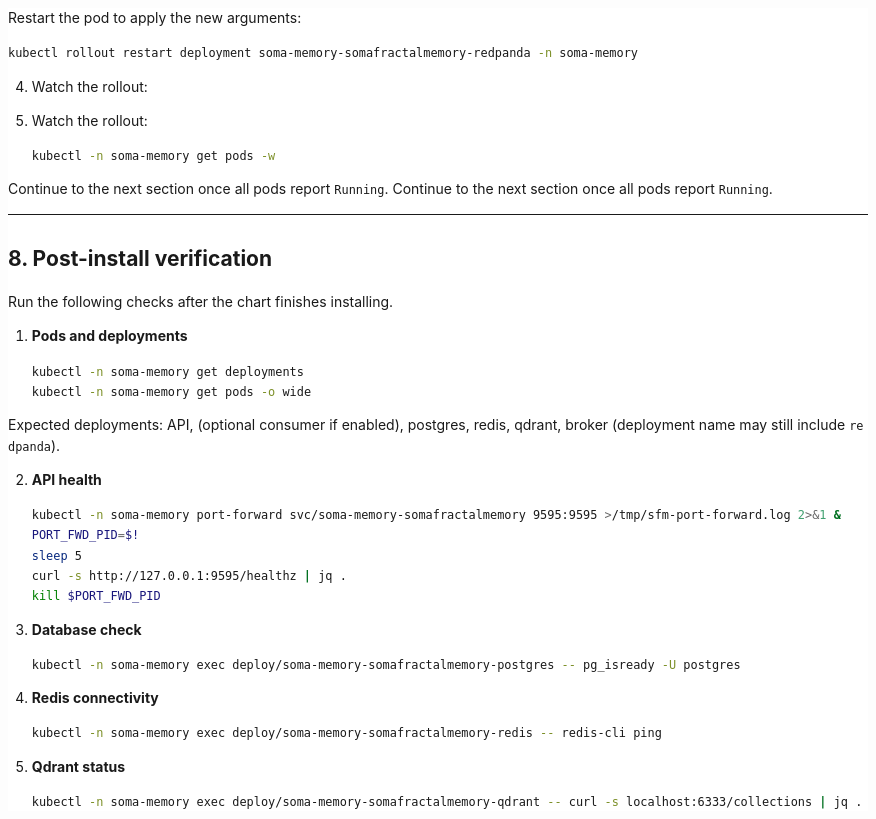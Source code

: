   Restart the pod to apply the new arguments:

  ```bash
  kubectl rollout restart deployment soma-memory-somafractalmemory-redpanda -n soma-memory
  ```

4. Watch the rollout:
3. Watch the rollout:

    ```bash
    kubectl -n soma-memory get pods -w
    ```
  Continue to the next section once all pods report `Running`.
    Continue to the next section once all pods report `Running`.

---

## 8. Post-install verification

Run the following checks after the chart finishes installing.

1. **Pods and deployments**

    ```bash
    kubectl -n soma-memory get deployments
    kubectl -n soma-memory get pods -o wide
    ```

  Expected deployments: API, (optional consumer if enabled), postgres, redis, qdrant, broker (deployment name may still include `redpanda`).

2. **API health**

    ```bash
    kubectl -n soma-memory port-forward svc/soma-memory-somafractalmemory 9595:9595 >/tmp/sfm-port-forward.log 2>&1 &
    PORT_FWD_PID=$!
    sleep 5
    curl -s http://127.0.0.1:9595/healthz | jq .
    kill $PORT_FWD_PID
    ```

3. **Database check**

    ```bash
    kubectl -n soma-memory exec deploy/soma-memory-somafractalmemory-postgres -- pg_isready -U postgres
    ```

4. **Redis connectivity**

    ```bash
    kubectl -n soma-memory exec deploy/soma-memory-somafractalmemory-redis -- redis-cli ping
    ```

5. **Qdrant status**

    ```bash
    kubectl -n soma-memory exec deploy/soma-memory-somafractalmemory-qdrant -- curl -s localhost:6333/collections | jq .
    ```
